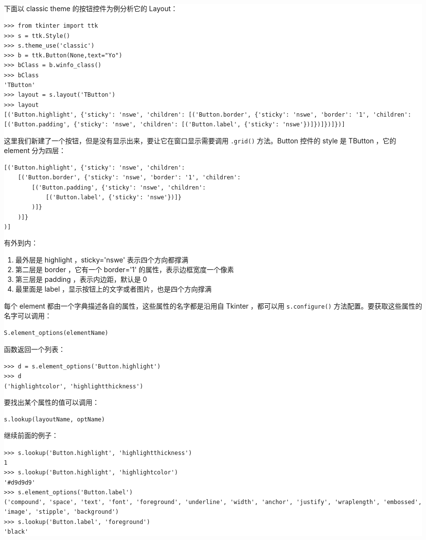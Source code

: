 下面以 classic theme 的按钮控件为例分析它的 Layout：

    >>> from tkinter import ttk
    >>> s = ttk.Style()
    >>> s.theme_use('classic')
    >>> b = ttk.Button(None,text="Yo")
    >>> bClass = b.winfo_class()
    >>> bClass
    'TButton'
    >>> layout = s.layout('TButton')
    >>> layout
    [('Button.highlight', {'sticky': 'nswe', 'children': [('Button.border', {'sticky': 'nswe', 'border': '1', 'children': [('Button.padding', {'sticky': 'nswe', 'children': [('Button.label', {'sticky': 'nswe'})]})]})]})]

这里我们新建了一个按钮，但是没有显示出来，要让它在窗口显示需要调用 `.grid()` 方法。Button 控件的 style 是 TButton ，它的 element 分为四层：

    [('Button.highlight', {'sticky': 'nswe', 'children': 
        [('Button.border', {'sticky': 'nswe', 'border': '1', 'children': 
            [('Button.padding', {'sticky': 'nswe', 'children': 
                [('Button.label', {'sticky': 'nswe'})]}
            )]}
        )]}
    )]

有外到内：

1. 最外层是 highlight ，sticky='nswe' 表示四个方向都撑满
2. 第二层是 border ，它有一个 border='1' 的属性，表示边框宽度一个像素
3. 第三层是 padding ，表示内边距，默认是 0 
4. 最里面是 label ，显示按钮上的文字或者图片，也是四个方向撑满

每个 element 都由一个字典描述各自的属性，这些属性的名字都是沿用自 Tkinter ，都可以用 `s.configure()` 方法配置。要获取这些属性的名字可以调用：

    S.element_options(elementName)

函数返回一个列表：

    >>> d = s.element_options('Button.highlight')
    >>> d
    ('highlightcolor', 'highlightthickness')

要找出某个属性的值可以调用：

    s.lookup(layoutName, optName)

继续前面的例子：

    >>> s.lookup('Button.highlight', 'highlightthickness')
    1
    >>> s.lookup('Button.highlight', 'highlightcolor')
    '#d9d9d9'
    >>> s.element_options('Button.label')
    ('compound', 'space', 'text', 'font', 'foreground', 'underline', 'width', 'anchor', 'justify', 'wraplength', 'embossed', 'image', 'stipple', 'background')
    >>> s.lookup('Button.label', 'foreground')
    'black'

